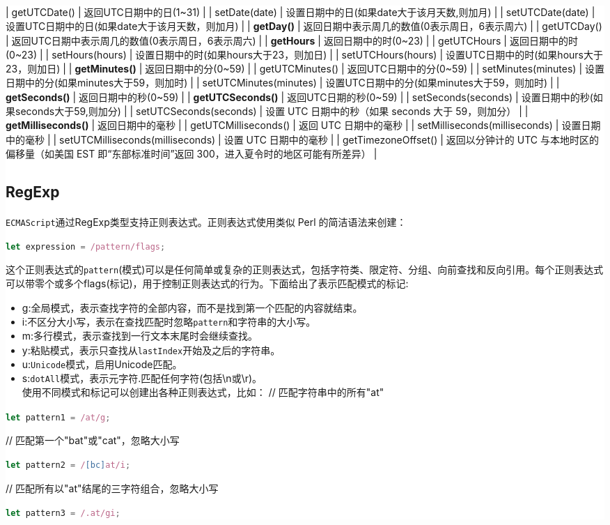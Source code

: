 | getUTCDate()                     | 返回UTC日期中的日(1~31)                                                                                    |
| setDate(date)                    | 设置日期中的日(如果date大于该月天数,则加月)                                                                |
| setUTCDate(date)                 | 设置UTC日期中的日(如果date大于该月天数，则加月)                                                            |
| **getDay()**                     | 返回日期中表示周几的数值(0表示周日，6表示周六)                                                             |
| getUTCDay()                      | 返回UTC日期中表示周几的数值(0表示周日，6表示周六)                                                          |
| **getHours**                     | 返回日期中的时(0~23)                                                                                       |
| getUTCHours                      | 返回日期中的时(0~23)                                                                                       |
| setHours(hours)                  | 设置日期中的时(如果hours大于23，则加日)                                                                    |
| setUTCHours(hours)               | 设置UTC日期中的时(如果hours大于23，则加日)                                                                 |
| **getMinutes()**                 | 返回日期中的分(0~59)                                                                                       |
| getUTCMinutes()                  | 返回UTC日期中的分(0~59)                                                                                    |
| setMinutes(minutes)              | 设置日期中的分(如果minutes大于59，则加时)                                                                  |
| setUTCMinutes(minutes)           | 设置UTC日期中的分(如果minutes大于59，则加时)                                                               |
| **getSeconds()**                 | 返回日期中的秒(0~59)                                                                                       |
| **getUTCSeconds()**              | 返回UTC日期的秒(0~59)                                                                                      |
| setSeconds(seconds)              | 设置日期中的秒(如果seconds大于59,则加分)                                                                   |
| setUTCSeconds(seconds)           | 设置 UTC 日期中的秒（如果 seconds 大于 59，则加分）                                                        |
| **getMilliseconds()**            | 返回日期中的毫秒                                                                                           |
| getUTCMilliseconds()             | 返回 UTC 日期中的毫秒                                                                                      |
| setMilliseconds(milliseconds)    | 设置日期中的毫秒                                                                                           |
| setUTCMilliseconds(milliseconds) | 设置 UTC 日期中的毫秒                                                                                      |
| getTimezoneOffset()              | 返回以分钟计的 UTC 与本地时区的偏移量（如美国 EST 即“东部标准时间”返回 300，进入夏令时的地区可能有所差异） |

## RegExp  

`ECMAScript`通过RegExp类型支持正则表达式。正则表达式使用类似 Perl 的简洁语法来创建：  
```javascript
let expression = /pattern/flags;  
```  
这个正则表达式的`pattern`(模式)可以是任何简单或复杂的正则表达式，包括字符类、限定符、分组、向前查找和反向引用。每个正则表达式可以带零个或多个flags(标记)，用于控制正则表达式的行为。下面给出了表示匹配模式的标记:
+ g:全局模式，表示查找字符的全部内容，而不是找到第一个匹配的内容就结束。  
+ i:不区分大小写，表示在查找匹配时忽略`pattern`和字符串的大小写。
+ m:多行模式，表示查找到一行文本末尾时会继续查找。
+ y:粘贴模式，表示只查找从`lastIndex`开始及之后的字符串。
+ u:`Unicode`模式，启用Unicode匹配。
+ s:`dotAll`模式，表示元字符.匹配任何字符(包括\n或\r)。  
使用不同模式和标记可以创建出各种正则表达式，比如：
// 匹配字符串中的所有"at" 
```javascript
let pattern1 = /at/g; 
```
// 匹配第一个"bat"或"cat"，忽略大小写
```javascript
let pattern2 = /[bc]at/i; 
```
// 匹配所有以"at"结尾的三字符组合，忽略大小写
```javascript
let pattern3 = /.at/gi; 
```